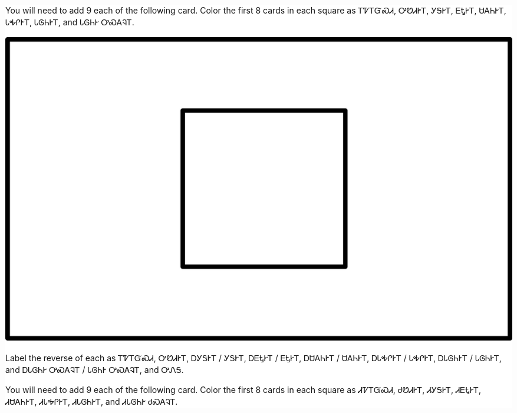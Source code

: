 You will need to add 9 each of the following card. Color the first 8
cards in each square as ᎢᏤᎢᏳᏍᏗ, ᎤᏬᏗᎨᎢ, ᎩᎦᎨᎢ, ᎬᎿᎨᎢ, ᏌᎪᏂᎨᎢ, ᏓᎭᎵᎨᎢ, ᏓᎶᏂᎨᎢ,
and ᏓᎶᏂᎨ ᎤᏍᎪᎸᎢ.

![image](artwork-for-colors-square-white.png)

Label the reverse of each as ᎢᏤᎢᏳᏍᏗ, ᎤᏬᏗᎨᎢ, ᎠᎩᎦᎨᎢ / ᎩᎦᎨᎢ, ᎠᎬᎿᎨᎢ / ᎬᎿᎨᎢ,
ᎠᏌᎪᏂᎨᎢ / ᏌᎪᏂᎨᎢ, ᎠᏓᎭᎵᎨᎢ / ᏓᎭᎵᎨᎢ, ᎠᏓᎶᏂᎨᎢ / ᏓᎶᏂᎨᎢ, and ᎠᏓᎶᏂᎨ ᎤᏍᎪᎸᎢ / ᏓᎶᏂᎨ
ᎤᏍᎪᎸᎢ, and ᎤᏁᎦ.

You will need to add 9 each of the following card. Color the first 8
cards in each square as ᏗᏤᎢᏳᏍᏗ, ᏧᏬᏗᎨᎢ, ᏗᎩᎦᎨᎢ, ᏗᎬᎿᎨᎢ, ᏗᏌᎪᏂᎨᎢ, ᏗᏓᎭᎵᎨᎢ,
ᏗᏓᎶᏂᎨᎢ, and ᏗᏓᎶᏂᎨ ᏧᏍᎪᎸᎢ.
